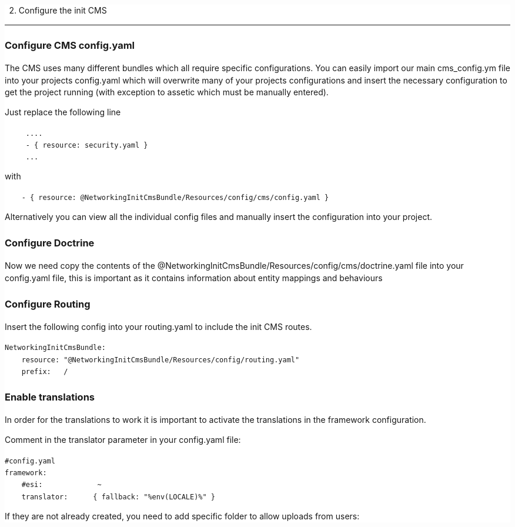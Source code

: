 2) Configure the init CMS
-------------------------

### Configure CMS config.yaml

The CMS uses many different bundles which all require specific configurations. You can easily import our main
cms_config.ym file into your projects config.yaml which will overwrite many of your projects configurations and
insert the necessary configuration to get the project running (with exception to assetic which must be manually
entered).

Just replace the following line
```	imports:
	 ....
	 - { resource: security.yaml }
	 ...
```
with
```
	- { resource: @NetworkingInitCmsBundle/Resources/config/cms/config.yaml }
```

Alternatively you can view all the individual config files and manually insert the configuration into your project.

### Configure Doctrine

Now we need copy the contents of the @NetworkingInitCmsBundle/Resources/config/cms/doctrine.yaml file into your config.yaml
file, this is important as it contains information about entity mappings and behaviours


### Configure Routing

Insert the following config into your routing.yaml to include the init CMS routes.

	NetworkingInitCmsBundle:
        resource: "@NetworkingInitCmsBundle/Resources/config/routing.yaml"
        prefix:   /

### Enable translations

In order for the translations to work it is important to activate the translations in the framework configuration.

Comment in the translator parameter in your config.yaml file:

	#config.yaml
	framework:
        #esi:             ~
        translator:      { fallback: "%env(LOCALE)%" }



If they are not already created, you need to add specific folder to allow uploads from users:
